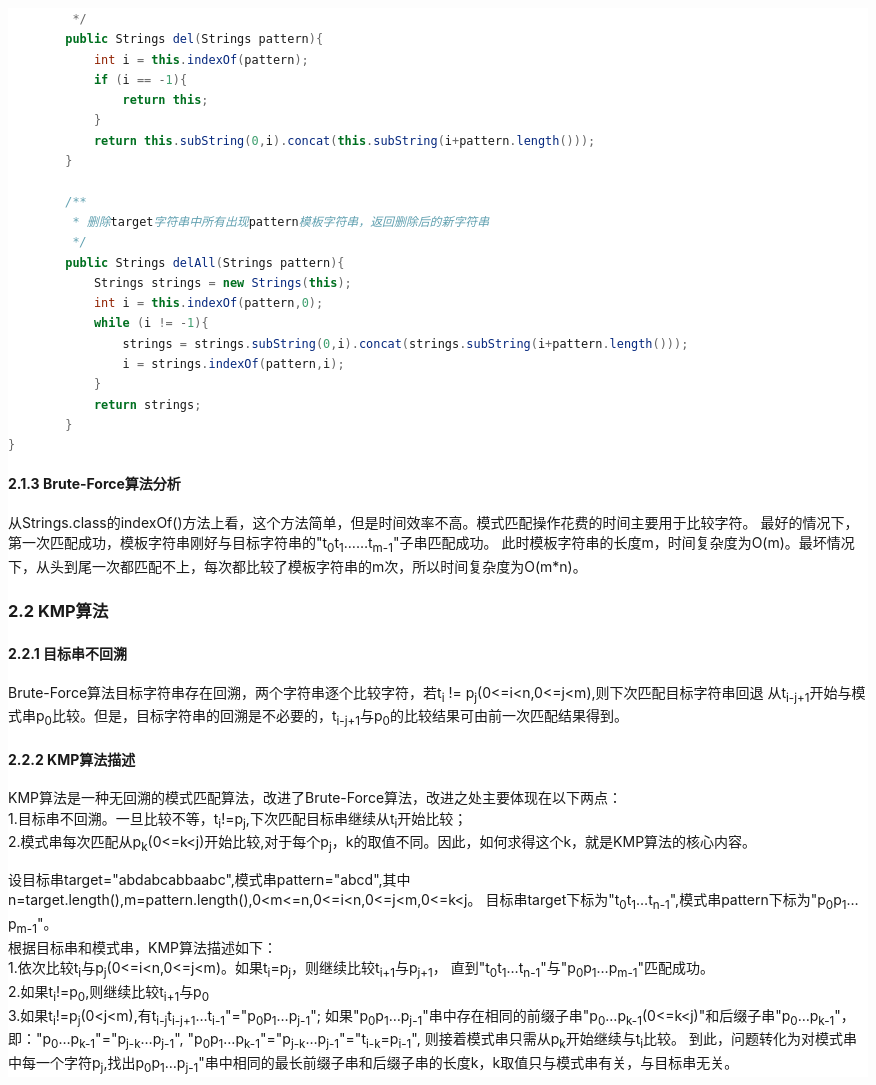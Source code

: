 ```java
         */
        public Strings del(Strings pattern){
            int i = this.indexOf(pattern);
            if (i == -1){
                return this;
            }
            return this.subString(0,i).concat(this.subString(i+pattern.length()));
        }
    
        /**
         * 删除target字符串中所有出现pattern模板字符串，返回删除后的新字符串
         */
        public Strings delAll(Strings pattern){
            Strings strings = new Strings(this);
            int i = this.indexOf(pattern,0);
            while (i != -1){
                strings = strings.subString(0,i).concat(strings.subString(i+pattern.length()));
                i = strings.indexOf(pattern,i);
            }
            return strings;
        }
}

```

#### 2.1.3 Brute-Force算法分析
从Strings.class的indexOf()方法上看，这个方法简单，但是时间效率不高。模式匹配操作花费的时间主要用于比较字符。
最好的情况下，第一次匹配成功，模板字符串刚好与目标字符串的"t<sub>0</sub>t<sub>1</sub>……t<sub>m-1</sub>"子串匹配成功。
此时模板字符串的长度m，时间复杂度为O(m)。最坏情况下，从头到尾一次都匹配不上，每次都比较了模板字符串的m次，所以时间复杂度为O(m*n)。
### 2.2 KMP算法
#### 2.2.1 目标串不回溯
Brute-Force算法目标字符串存在回溯，两个字符串逐个比较字符，若t<sub>i</sub> != p<sub>j</sub>(0<=i<n,0<=j<m),则下次匹配目标字符串回退
从t<sub>i-j+1</sub>开始与模式串p<sub>0</sub>比较。但是，目标字符串的回溯是不必要的，t<sub>i-j+1</sub>与p<sub>0</sub>的比较结果可由前一次匹配结果得到。
#### 2.2.2 KMP算法描述
KMP算法是一种无回溯的模式匹配算法，改进了Brute-Force算法，改进之处主要体现在以下两点：  
1.目标串不回溯。一旦比较不等，t<sub>i</sub>!=p<sub>j</sub>,下次匹配目标串继续从t<sub>i</sub>开始比较；  
2.模式串每次匹配从p<sub>k</sub>(0<=k<j)开始比较,对于每个p<sub>j</sub>，k的取值不同。因此，如何求得这个k，就是KMP算法的核心内容。

设目标串target="abdabcabbaabc",模式串pattern="abcd",其中n=target.length(),m=pattern.length(),0<m<=n,0<=i<n,0<=j<m,0<=k<j。
目标串target下标为"t<sub>0</sub>t<sub>1</sub>…t<sub>n-1</sub>",模式串pattern下标为"p<sub>0</sub>p<sub>1</sub>…p<sub>m-1</sub>"。  
根据目标串和模式串，KMP算法描述如下：  
1.依次比较t<sub>i</sub>与p<sub>j</sub>(0<=i<n,0<=j<m)。如果t<sub>i</sub>=p<sub>j</sub>，则继续比较t<sub>i+1</sub>与p<sub>j+1</sub>，
直到"t<sub>0</sub>t<sub>1</sub>…t<sub>n-1</sub>"与"p<sub>0</sub>p<sub>1</sub>…p<sub>m-1</sub>"匹配成功。  
2.如果t<sub>i</sub>!=p<sub>0</sub>,则继续比较t<sub>i+1</sub>与p<sub>0</sub>  
3.如果t<sub>i</sub>!=p<sub>j</sub>(0<j<m),有t<sub>i-j</sub>t<sub>i-j+1</sub>…t<sub>i-1</sub>"="p<sub>0</sub>p<sub>1</sub>…p<sub>j-1</sub>";
如果"p<sub>0</sub>p<sub>1</sub>…p<sub>j-1</sub>"串中存在相同的前缀子串"p<sub>0</sub>…p<sub>k-1</sub>(0<=k<j)"和后缀子串"p<sub>0</sub>…p<sub>k-1</sub>"，
即："p<sub>0</sub>…p<sub>k-1</sub>"="p<sub>j-k</sub>…p<sub>j-1</sub>",
"p<sub>0</sub>p<sub>1</sub>…p<sub>k-1</sub>"="p<sub>j-k</sub>…p<sub>j-1</sub>"="t<sub>i-k</sub>=p<sub>i-1</sub>",
则接着模式串只需从p<sub>k</sub>开始继续与t<sub>i</sub>比较。
到此，问题转化为对模式串中每一个字符p<sub>j</sub>,找出p<sub>0</sub>p<sub>1</sub>…p<sub>j-1</sub>"串中相同的最长前缀子串和后缀子串的长度k，k取值只与模式串有关，与目标串无关。

